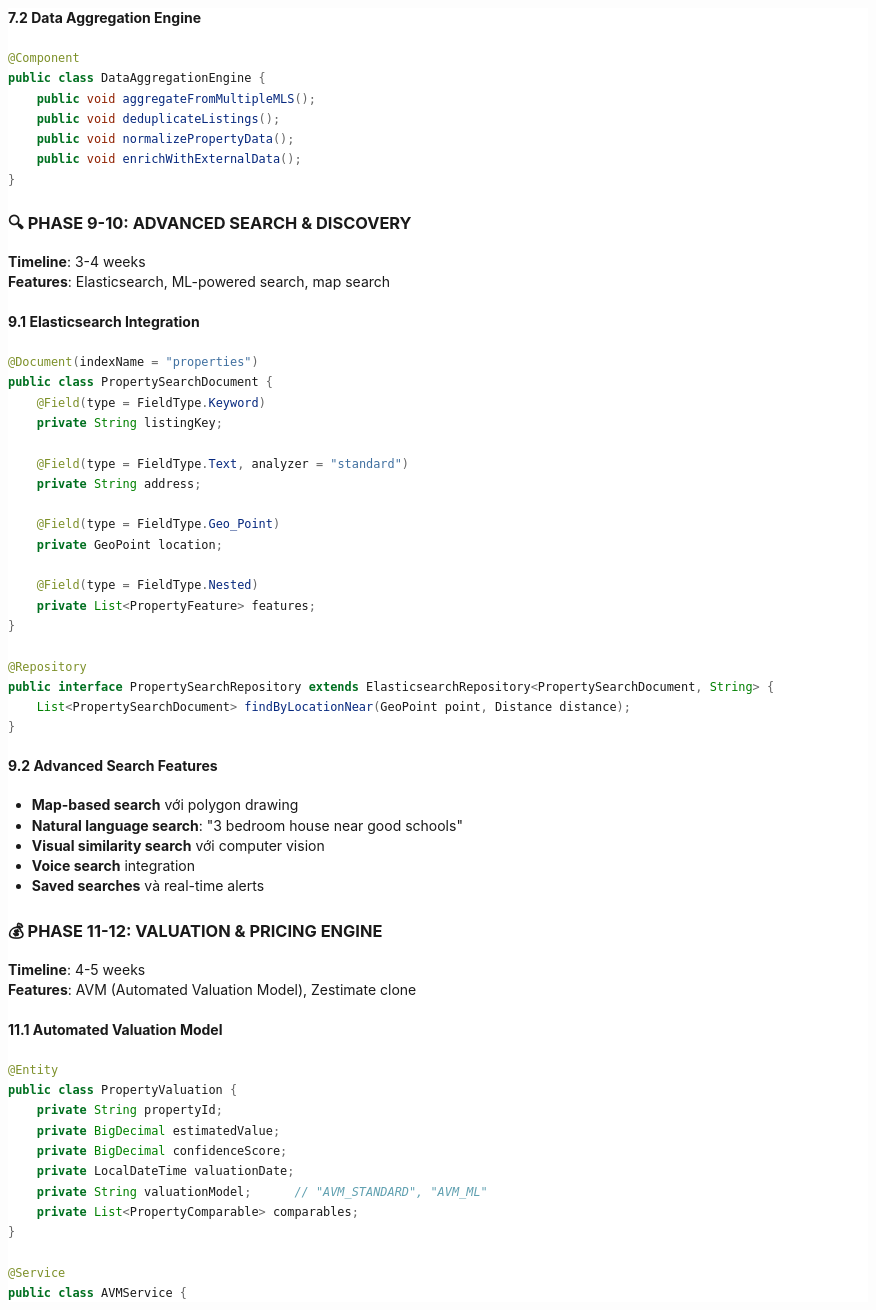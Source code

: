 #### **7.2 Data Aggregation Engine**
```java
@Component
public class DataAggregationEngine {
    public void aggregateFromMultipleMLS();
    public void deduplicateListings();
    public void normalizePropertyData();
    public void enrichWithExternalData();
}
```

### **🔍 PHASE 9-10: ADVANCED SEARCH & DISCOVERY**
**Timeline**: 3-4 weeks  
**Features**: Elasticsearch, ML-powered search, map search

#### **9.1 Elasticsearch Integration**
```java
@Document(indexName = "properties")
public class PropertySearchDocument {
    @Field(type = FieldType.Keyword)
    private String listingKey;
    
    @Field(type = FieldType.Text, analyzer = "standard")
    private String address;
    
    @Field(type = FieldType.Geo_Point)
    private GeoPoint location;
    
    @Field(type = FieldType.Nested)
    private List<PropertyFeature> features;
}

@Repository
public interface PropertySearchRepository extends ElasticsearchRepository<PropertySearchDocument, String> {
    List<PropertySearchDocument> findByLocationNear(GeoPoint point, Distance distance);
}
```

#### **9.2 Advanced Search Features**
- **Map-based search** với polygon drawing
- **Natural language search**: "3 bedroom house near good schools"
- **Visual similarity search** với computer vision
- **Voice search** integration
- **Saved searches** và real-time alerts

### **💰 PHASE 11-12: VALUATION & PRICING ENGINE**
**Timeline**: 4-5 weeks  
**Features**: AVM (Automated Valuation Model), Zestimate clone

#### **11.1 Automated Valuation Model**
```java
@Entity
public class PropertyValuation {
    private String propertyId;
    private BigDecimal estimatedValue;
    private BigDecimal confidenceScore;
    private LocalDateTime valuationDate;
    private String valuationModel;      // "AVM_STANDARD", "AVM_ML"
    private List<PropertyComparable> comparables;
}

@Service
public class AVMService {
```